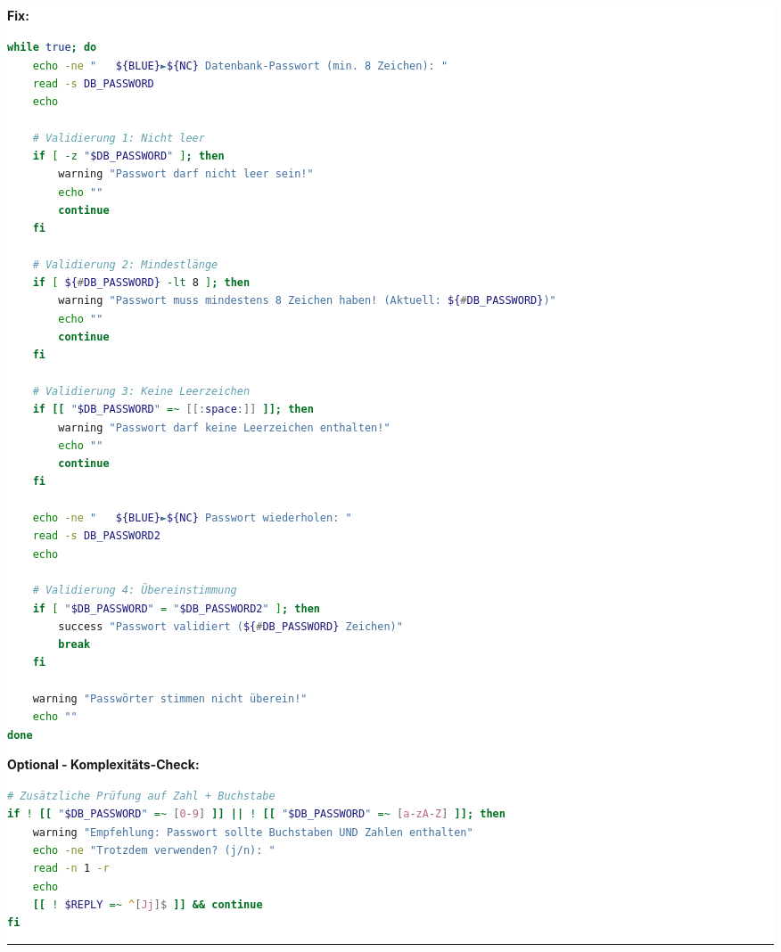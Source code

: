 **Fix:**
```bash
while true; do
    echo -ne "   ${BLUE}►${NC} Datenbank-Passwort (min. 8 Zeichen): "
    read -s DB_PASSWORD
    echo
    
    # Validierung 1: Nicht leer
    if [ -z "$DB_PASSWORD" ]; then
        warning "Passwort darf nicht leer sein!"
        echo ""
        continue
    fi
    
    # Validierung 2: Mindestlänge
    if [ ${#DB_PASSWORD} -lt 8 ]; then
        warning "Passwort muss mindestens 8 Zeichen haben! (Aktuell: ${#DB_PASSWORD})"
        echo ""
        continue
    fi
    
    # Validierung 3: Keine Leerzeichen
    if [[ "$DB_PASSWORD" =~ [[:space:]] ]]; then
        warning "Passwort darf keine Leerzeichen enthalten!"
        echo ""
        continue
    fi
    
    echo -ne "   ${BLUE}►${NC} Passwort wiederholen: "
    read -s DB_PASSWORD2
    echo
    
    # Validierung 4: Übereinstimmung
    if [ "$DB_PASSWORD" = "$DB_PASSWORD2" ]; then
        success "Passwort validiert (${#DB_PASSWORD} Zeichen)"
        break
    fi
    
    warning "Passwörter stimmen nicht überein!"
    echo ""
done
```

**Optional - Komplexitäts-Check:**
```bash
# Zusätzliche Prüfung auf Zahl + Buchstabe
if ! [[ "$DB_PASSWORD" =~ [0-9] ]] || ! [[ "$DB_PASSWORD" =~ [a-zA-Z] ]]; then
    warning "Empfehlung: Passwort sollte Buchstaben UND Zahlen enthalten"
    echo -ne "Trotzdem verwenden? (j/n): "
    read -n 1 -r
    echo
    [[ ! $REPLY =~ ^[Jj]$ ]] && continue
fi
```

---